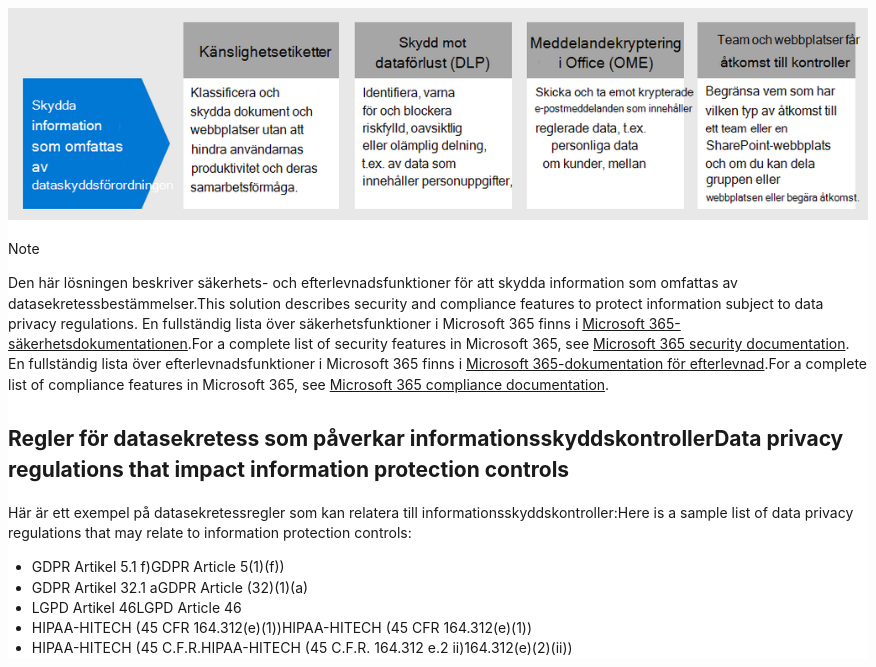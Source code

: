 ![Viktiga tjänster för att skydda personuppgifter som omfattas av dataskyddsförordningen](../media/information-protection-deploy-protect-information/information-protection-deploy-protect-information-grid.png)

>[!Note]
><span data-ttu-id="8dae4-112">Den här lösningen beskriver säkerhets- och efterlevnadsfunktioner för att skydda information som omfattas av datasekretessbestämmelser.</span><span class="sxs-lookup"><span data-stu-id="8dae4-112">This solution describes security and compliance features to protect information subject to data privacy regulations.</span></span> <span data-ttu-id="8dae4-113">En fullständig lista över säkerhetsfunktioner i Microsoft 365 finns i [Microsoft 365-säkerhetsdokumentationen](https://docs.microsoft.com/microsoft-365/security/).</span><span class="sxs-lookup"><span data-stu-id="8dae4-113">For a complete list of security features in Microsoft 365, see [Microsoft 365 security documentation](https://docs.microsoft.com/microsoft-365/security/).</span></span> <span data-ttu-id="8dae4-114">En fullständig lista över efterlevnadsfunktioner i Microsoft 365 finns i [Microsoft 365-dokumentation för efterlevnad](https://docs.microsoft.com/microsoft-365/compliance/).</span><span class="sxs-lookup"><span data-stu-id="8dae4-114">For a complete list of compliance features in Microsoft 365, see [Microsoft 365 compliance documentation](https://docs.microsoft.com/microsoft-365/compliance/).</span></span>
>

## <a name="data-privacy-regulations-that-impact-information-protection-controls"></a><span data-ttu-id="8dae4-115">Regler för datasekretess som påverkar informationsskyddskontroller</span><span class="sxs-lookup"><span data-stu-id="8dae4-115">Data privacy regulations that impact information protection controls</span></span>

<span data-ttu-id="8dae4-116">Här är ett exempel på datasekretessregler som kan relatera till informationsskyddskontroller:</span><span class="sxs-lookup"><span data-stu-id="8dae4-116">Here is a sample list of data privacy regulations that may relate to information protection controls:</span></span>

- <span data-ttu-id="8dae4-117">GDPR Artikel 5.1 f)</span><span class="sxs-lookup"><span data-stu-id="8dae4-117">GDPR Article 5(1)(f))</span></span>
- <span data-ttu-id="8dae4-118">GDPR Artikel 32.1 a</span><span class="sxs-lookup"><span data-stu-id="8dae4-118">GDPR Article (32)(1)(a)</span></span>
- <span data-ttu-id="8dae4-119">LGPD Artikel 46</span><span class="sxs-lookup"><span data-stu-id="8dae4-119">LGPD Article 46</span></span>
- <span data-ttu-id="8dae4-120">HIPAA-HITECH (45 CFR 164.312(e)(1))</span><span class="sxs-lookup"><span data-stu-id="8dae4-120">HIPAA-HITECH (45 CFR 164.312(e)(1))</span></span>
- <span data-ttu-id="8dae4-121">HIPAA-HITECH (45 C.F.R.</span><span class="sxs-lookup"><span data-stu-id="8dae4-121">HIPAA-HITECH (45 C.F.R.</span></span> <span data-ttu-id="8dae4-122">164.312 e.2 ii)</span><span class="sxs-lookup"><span data-stu-id="8dae4-122">164.312(e)(2)(ii))</span></span>
